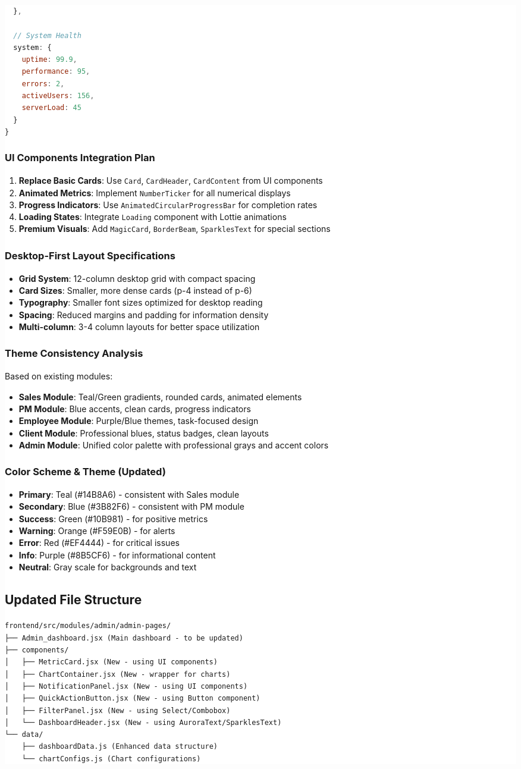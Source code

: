```javascript
  },

  // System Health
  system: {
    uptime: 99.9,
    performance: 95,
    errors: 2,
    activeUsers: 156,
    serverLoad: 45
  }
}
```

### **UI Components Integration Plan**
1. **Replace Basic Cards**: Use `Card`, `CardHeader`, `CardContent` from UI components
2. **Animated Metrics**: Implement `NumberTicker` for all numerical displays
3. **Progress Indicators**: Use `AnimatedCircularProgressBar` for completion rates
4. **Loading States**: Integrate `Loading` component with Lottie animations
5. **Premium Visuals**: Add `MagicCard`, `BorderBeam`, `SparklesText` for special sections

### **Desktop-First Layout Specifications**
- **Grid System**: 12-column desktop grid with compact spacing
- **Card Sizes**: Smaller, more dense cards (p-4 instead of p-6)
- **Typography**: Smaller font sizes optimized for desktop reading
- **Spacing**: Reduced margins and padding for information density
- **Multi-column**: 3-4 column layouts for better space utilization

### **Theme Consistency Analysis**
Based on existing modules:
- **Sales Module**: Teal/Green gradients, rounded cards, animated elements
- **PM Module**: Blue accents, clean cards, progress indicators
- **Employee Module**: Purple/Blue themes, task-focused design
- **Client Module**: Professional blues, status badges, clean layouts
- **Admin Module**: Unified color palette with professional grays and accent colors

### **Color Scheme & Theme (Updated)**
- **Primary**: Teal (#14B8A6) - consistent with Sales module
- **Secondary**: Blue (#3B82F6) - consistent with PM module
- **Success**: Green (#10B981) - for positive metrics
- **Warning**: Orange (#F59E0B) - for alerts
- **Error**: Red (#EF4444) - for critical issues
- **Info**: Purple (#8B5CF6) - for informational content
- **Neutral**: Gray scale for backgrounds and text

## Updated File Structure
```
frontend/src/modules/admin/admin-pages/
├── Admin_dashboard.jsx (Main dashboard - to be updated)
├── components/
│   ├── MetricCard.jsx (New - using UI components)
│   ├── ChartContainer.jsx (New - wrapper for charts)
│   ├── NotificationPanel.jsx (New - using UI components)
│   ├── QuickActionButton.jsx (New - using Button component)
│   ├── FilterPanel.jsx (New - using Select/Combobox)
│   └── DashboardHeader.jsx (New - using AuroraText/SparklesText)
└── data/
    ├── dashboardData.js (Enhanced data structure)
    └── chartConfigs.js (Chart configurations)
```
